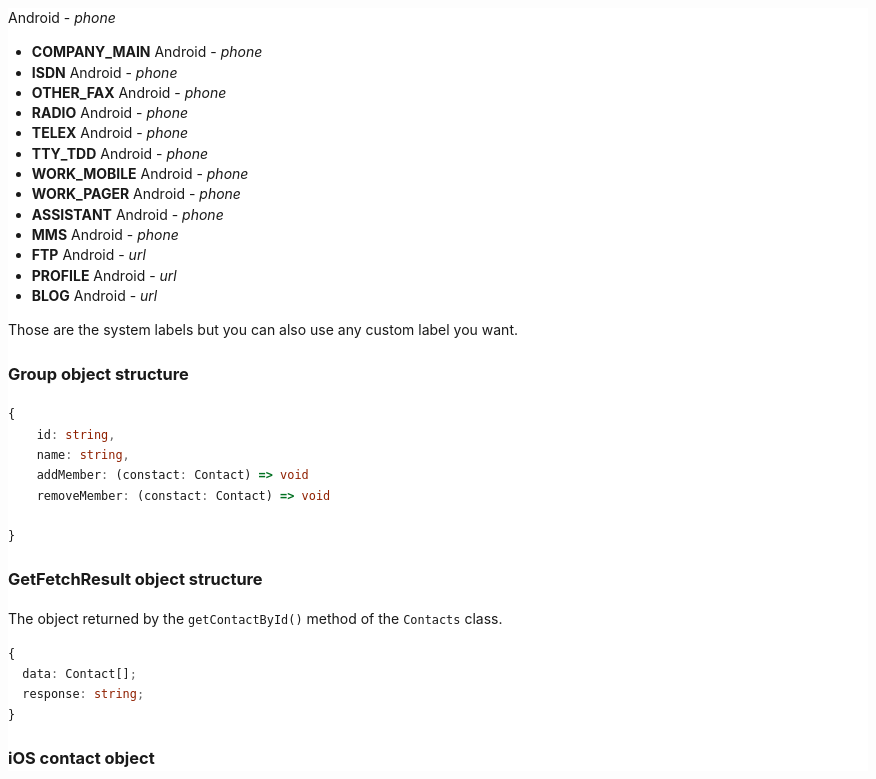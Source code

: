   Android - _phone_
- **COMPANY_MAIN**
  Android - _phone_
- **ISDN**
  Android - _phone_
- **OTHER_FAX**
  Android - _phone_
- **RADIO**
  Android - _phone_
- **TELEX**
  Android - _phone_
- **TTY_TDD**
  Android - _phone_
- **WORK_MOBILE**
  Android - _phone_
- **WORK_PAGER**
  Android - _phone_
- **ASSISTANT**
  Android - _phone_
- **MMS**
  Android - _phone_
- **FTP**
  Android - _url_
- **PROFILE**
  Android - _url_
- **BLOG**
  Android - _url_

Those are the system labels but you can also use any custom label you want.

### Group object structure

```ts
{
	id: string,
	name: string,
	addMember: (constact: Contact) => void
	removeMember: (constact: Contact) => void

}
```

### GetFetchResult object structure

The object returned by the `getContactById()` method of the `Contacts` class.

```ts
{
  data: Contact[];
  response: string;
}
```

### iOS contact object
